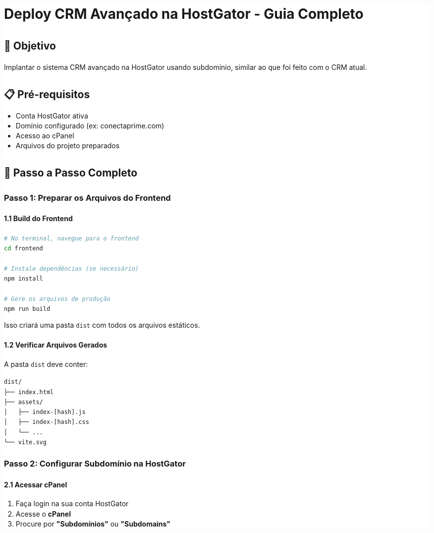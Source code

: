 # Deploy CRM Avançado na HostGator - Guia Completo

## 🎯 Objetivo
Implantar o sistema CRM avançado na HostGator usando subdomínio, similar ao que foi feito com o CRM atual.

## 📋 Pré-requisitos
- Conta HostGator ativa
- Domínio configurado (ex: conectaprime.com)
- Acesso ao cPanel
- Arquivos do projeto preparados

## 🚀 Passo a Passo Completo

### Passo 1: Preparar os Arquivos do Frontend

#### 1.1 Build do Frontend
```bash
# No terminal, navegue para o frontend
cd frontend

# Instale dependências (se necessário)
npm install

# Gere os arquivos de produção
npm run build
```

Isso criará uma pasta `dist` com todos os arquivos estáticos.

#### 1.2 Verificar Arquivos Gerados
A pasta `dist` deve conter:
```
dist/
├── index.html
├── assets/
│   ├── index-[hash].js
│   ├── index-[hash].css
│   └── ...
└── vite.svg
```

### Passo 2: Configurar Subdomínio na HostGator

#### 2.1 Acessar cPanel
1. Faça login na sua conta HostGator
2. Acesse o **cPanel**
3. Procure por **"Subdomínios"** ou **"Subdomains"**
